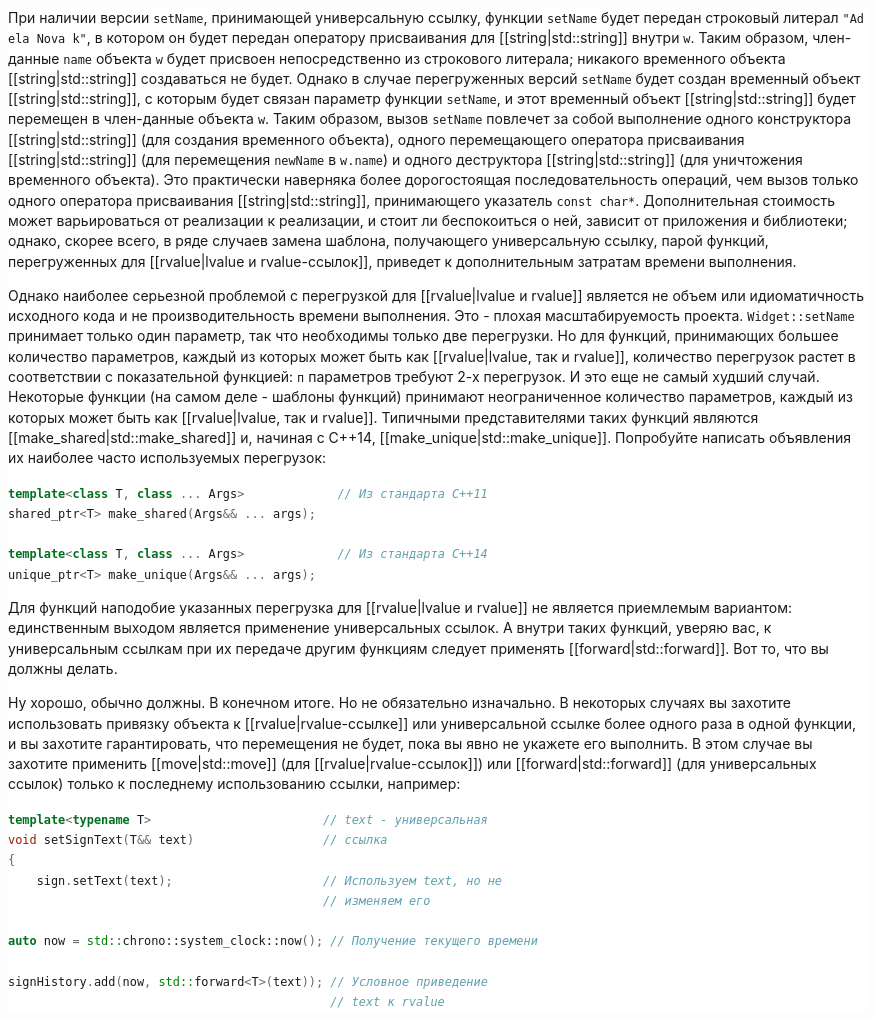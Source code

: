 При наличии версии `setName`, принимающей универсальную ссылку, функции `setName` будет передан строковый литерал `"Adela Nova k"`, в котором он будет передан оператору присваивания для [[string|std::string]] внутри `w`. Таким образом, член-данные `name` объекта `w` будет присвоен непосредственно из строкового литерала; никакого временного объекта [[string|std::string]] создаваться не будет. Однако в случае перегруженных версий `setName` будет создан временный объект [[string|std::string]], с которым будет связан параметр функции `setName`, и этот временный объект [[string|std::string]] будет перемещен в член-данные объекта `w`. Таким образом, вызов `setName` повлечет за собой выполнение одного конструктора [[string|std::string]] (для создания временного объекта), одного перемещающего оператора присваивания [[string|std::string]] (для перемещения `newName` в `w.name`) и одного деструктора [[string|std::string]] (для уничтожения временного объекта). Это практически наверняка более дорогостоящая последовательность операций, чем вызов только одного оператора присваивания [[string|std::string]], принимающего указатель `const char*`. Дополнительная стоимость может варьироваться от реализации к реализации, и стоит ли беспокоиться о ней, зависит от приложения и библиотеки; однако, скорее всего, в ряде случаев замена шаблона, получающего универсальную ссылку, парой функций, перегруженных для [[rvalue|lvalue и rvalue-ccылoк]], приведет к дополнительным затратам времени выполнения.

Однако наиболее серьезной проблемой с перегрузкой для [[rvalue|lvalue и rvalue]] является не объем или идиоматичность исходного кода и не производительность времени выполнения. Это - плохая масштабируемость проекта. `Widget::setName` принимает только один параметр, так что необходимы только две перегрузки. Но для функций, принимающих большее количество параметров, каждый из которых может быть как [[rvalue|lvalue, так и rvalue]], количество перегрузок растет в соответствии с показательной функцией: `п` параметров требуют 2-х перегрузок. И это еще не самый худший случай. Некоторые функции (на самом деле - шаблоны функций) принимают неограниченное количество параметров, каждый из которых может быть как [[rvalue|lvalue, так и rvalue]]. Типичными представителями таких функций являются [[make_shared|std::make_shared]] и, начиная с С++14, [[make_unique|std::make_unique]]. Попробуйте написать объявления их наиболее часто используемых перегрузок:

```c++
template<class Т, class ... Args>             // Из стандарта C++11
shared_ptr<T> make_shared(Args&& ... args);

template<class Т, class ... Args>             // Из стандарта С++14
unique_ptr<T> make_unique(Args&& ... args);
```

Для функций наподобие указанных перегрузка для [[rvalue|lvalue и rvalue]] не является приемлемым вариантом: единственным выходом является применение универсальных ссылок. А внутри таких функций, уверяю вас, к универсальным ссылкам при их передаче другим функциям следует применять [[forward|std::forward]]. Вот то, что вы должны делать.

Ну хорошо, обычно должны. В конечном итоге. Но не обязательно изначально. В некоторых случаях вы захотите использовать привязку объекта к [[rvalue|rvalue-ccылкe]] или универсальной ссылке более одного раза в одной функции, и вы захотите гарантировать, что перемещения не будет, пока вы явно не укажете его выполнить. В этом случае вы захотите применить [[move|std::move]] (для [[rvalue|rvalue-ccылoк]]) или [[forward|std::forward]] (для универсальных ссылок) только к последнему использованию ссылки, например:

```c++
template<typename Т>                        // text - универсальная
void setSignText(T&& text)                  // ссылка
{
	sign.setText(text);                     // Используем text, но не
										    // изменяем его

auto now = std::chrono::system_clock::now(); // Получение текущего времени

signHistory.add(now, std::forward<T>(text)); // Условное приведение
                                             // text к rvalue
```
